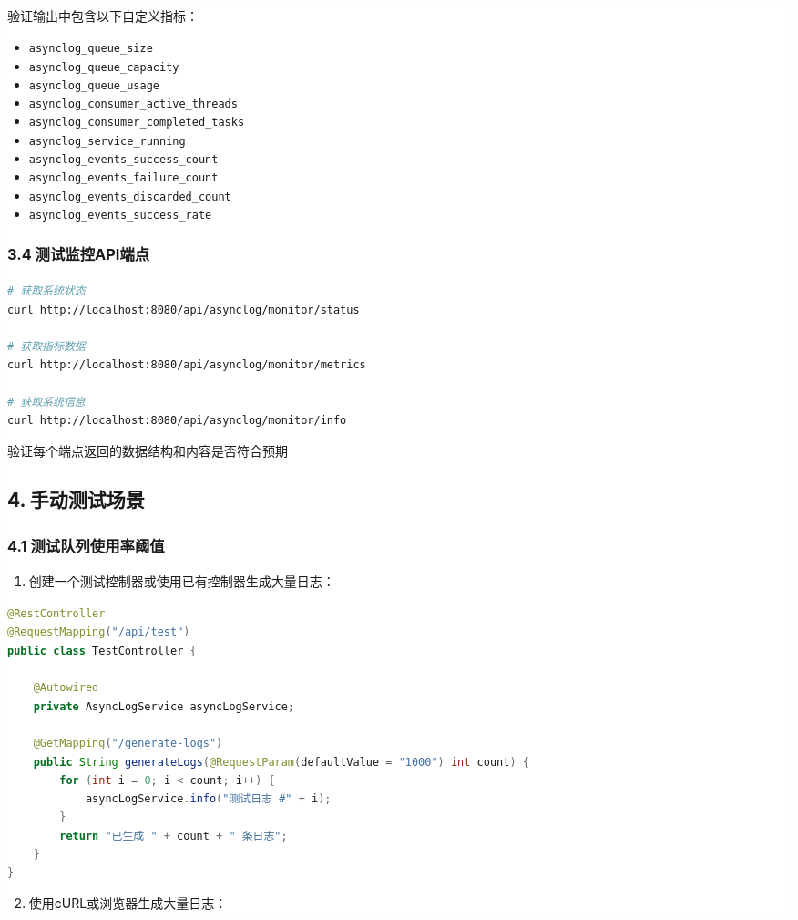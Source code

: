 验证输出中包含以下自定义指标：

- `asynclog_queue_size`
- `asynclog_queue_capacity`
- `asynclog_queue_usage`
- `asynclog_consumer_active_threads`
- `asynclog_consumer_completed_tasks`
- `asynclog_service_running`
- `asynclog_events_success_count`
- `asynclog_events_failure_count`
- `asynclog_events_discarded_count`
- `asynclog_events_success_rate`

### 3.4 测试监控API端点

```bash
# 获取系统状态
curl http://localhost:8080/api/asynclog/monitor/status

# 获取指标数据
curl http://localhost:8080/api/asynclog/monitor/metrics

# 获取系统信息
curl http://localhost:8080/api/asynclog/monitor/info
```

验证每个端点返回的数据结构和内容是否符合预期

## 4. 手动测试场景

### 4.1 测试队列使用率阈值

1. 创建一个测试控制器或使用已有控制器生成大量日志：

```java
@RestController
@RequestMapping("/api/test")
public class TestController {
    
    @Autowired
    private AsyncLogService asyncLogService;
    
    @GetMapping("/generate-logs")
    public String generateLogs(@RequestParam(defaultValue = "1000") int count) {
        for (int i = 0; i < count; i++) {
            asyncLogService.info("测试日志 #" + i);
        }
        return "已生成 " + count + " 条日志";
    }
}
```

2. 使用cURL或浏览器生成大量日志：
